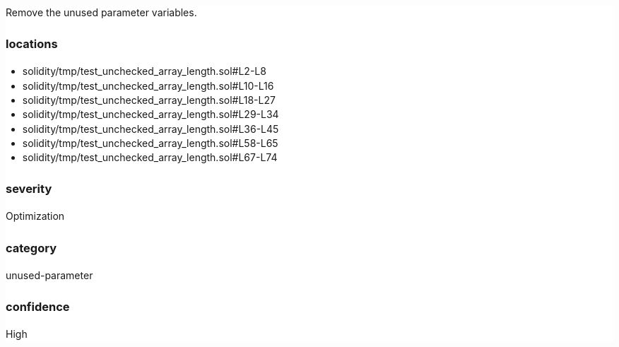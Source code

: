 Remove the unused parameter variables.


### locations
- solidity/tmp/test_unchecked_array_length.sol#L2-L8
- solidity/tmp/test_unchecked_array_length.sol#L10-L16
- solidity/tmp/test_unchecked_array_length.sol#L18-L27
- solidity/tmp/test_unchecked_array_length.sol#L29-L34
- solidity/tmp/test_unchecked_array_length.sol#L36-L45
- solidity/tmp/test_unchecked_array_length.sol#L58-L65
- solidity/tmp/test_unchecked_array_length.sol#L67-L74

### severity
Optimization

### category
unused-parameter

### confidence
High
